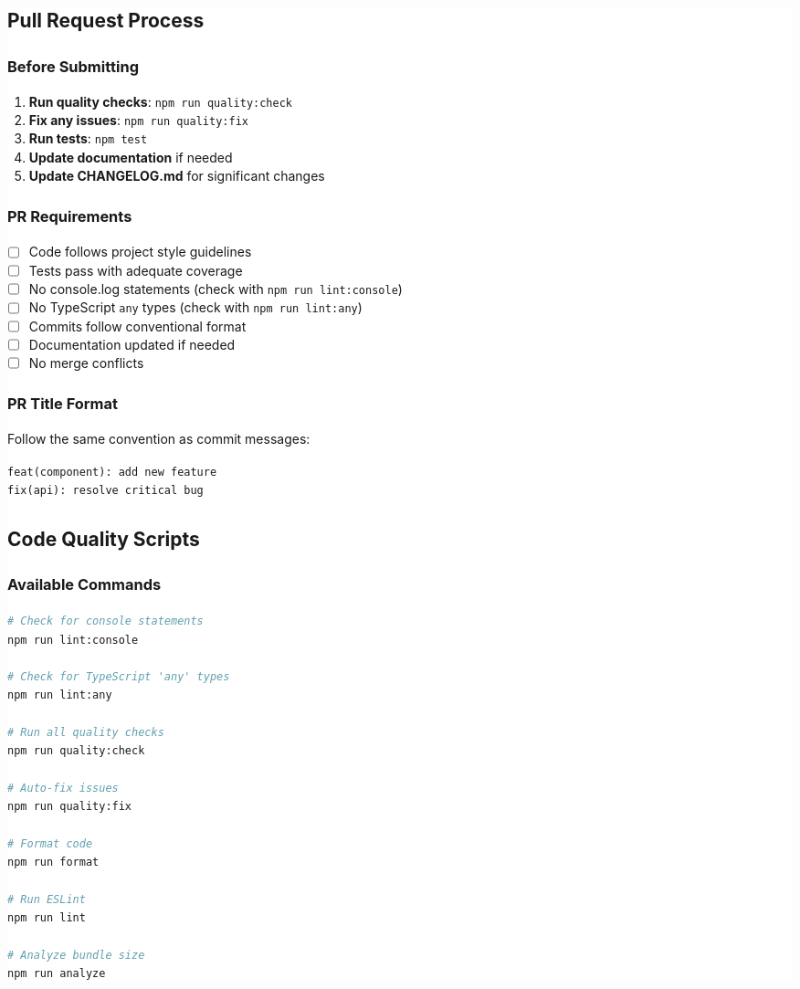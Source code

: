 ## Pull Request Process

### Before Submitting
1. **Run quality checks**: `npm run quality:check`
2. **Fix any issues**: `npm run quality:fix`
3. **Run tests**: `npm test`
4. **Update documentation** if needed
5. **Update CHANGELOG.md** for significant changes

### PR Requirements
- [ ] Code follows project style guidelines
- [ ] Tests pass with adequate coverage
- [ ] No console.log statements (check with `npm run lint:console`)
- [ ] No TypeScript `any` types (check with `npm run lint:any`)
- [ ] Commits follow conventional format
- [ ] Documentation updated if needed
- [ ] No merge conflicts

### PR Title Format
Follow the same convention as commit messages:
```
feat(component): add new feature
fix(api): resolve critical bug
```

## Code Quality Scripts

### Available Commands
```bash
# Check for console statements
npm run lint:console

# Check for TypeScript 'any' types
npm run lint:any

# Run all quality checks
npm run quality:check

# Auto-fix issues
npm run quality:fix

# Format code
npm run format

# Run ESLint
npm run lint

# Analyze bundle size
npm run analyze
```
